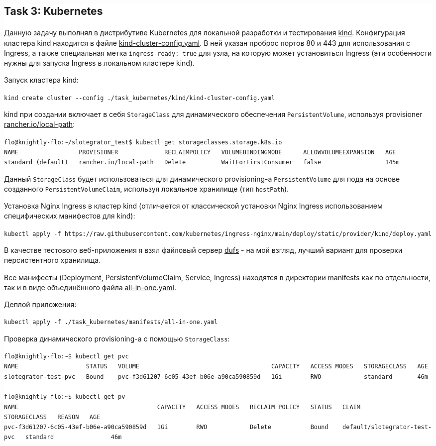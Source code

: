 ## Task 3: Kubernetes

Данную задачу выполнял в дистрибутиве Kubernetes для локальной разработки и тестирования [kind](https://kind.sigs.k8s.io/). Конфигурация кластера kind находится в файле [kind-cluster-config.yaml](./task_kubernetes/kind/kind-cluster-config.yaml). В ней указан проброс портов 80 и 443 для использования с Ingress, а также специальная метка `ingress-ready: true` для узла, на которую может установиться Ingress (эти особенности нужны для запуска Ingress в локальном кластере kind).

Запуск кластера kind:

```shell
kind create cluster --config ./task_kubernetes/kind/kind-cluster-config.yaml
```

kind при создании включает в себя `StorageClass` для динамического обеспечения `PersistentVolume`, используя provisioner [rancher.io/local-path](https://github.com/rancher/local-path-provisioner):

```shell
flo@knightly-flo:~/slotegrator_test$ kubectl get storageclasses.storage.k8s.io 
NAME                 PROVISIONER             RECLAIMPOLICY   VOLUMEBINDINGMODE      ALLOWVOLUMEEXPANSION   AGE
standard (default)   rancher.io/local-path   Delete          WaitForFirstConsumer   false                  145m
```

Данный `StorageClass` будет использоваться для динамического provisioning-а `PersistentVolume` для пода на основе созданного `PersistentVolumeClaim`, используя локальное хранилище (тип `hostPath`).

Установка Nginx Ingress в кластер kind (отличается от классической установки Nginx Ingress использованием специфических манифестов для kind):

```shell
kubectl apply -f https://raw.githubusercontent.com/kubernetes/ingress-nginx/main/deploy/static/provider/kind/deploy.yaml
```

В качестве тестового веб-приложения я взял файловый сервер [dufs](https://github.com/sigoden/dufs) - на мой взгляд, лучший вариант для проверки персистентного хранилища.

Все манифесты (Deployment, PersistentVolumeClaim, Service, Ingress) находятся в директории [manifests](task_kubernetes/manifests/) как по отдельности, так и в виде объединённого файла [all-in-one.yaml](task_kubernetes/manifests/all-in-one.yaml).

Деплой приложения:

```shell
kubectl apply -f ./task_kubernetes/manifests/all-in-one.yaml
```

Проверка динамического provisioning-а с помощью `StorageClass`:

```shell
flo@knightly-flo:~$ kubectl get pvc
NAME                   STATUS   VOLUME                                     CAPACITY   ACCESS MODES   STORAGECLASS   AGE
slotegrator-test-pvc   Bound    pvc-f3d61207-6c05-43ef-b06e-a90ca590859d   1Gi        RWO            standard       46m

flo@knightly-flo:~$ kubectl get pv
NAME                                       CAPACITY   ACCESS MODES   RECLAIM POLICY   STATUS   CLAIM                          STORAGECLASS   REASON   AGE
pvc-f3d61207-6c05-43ef-b06e-a90ca590859d   1Gi        RWO            Delete           Bound    default/slotegrator-test-pvc   standard                46m
```
